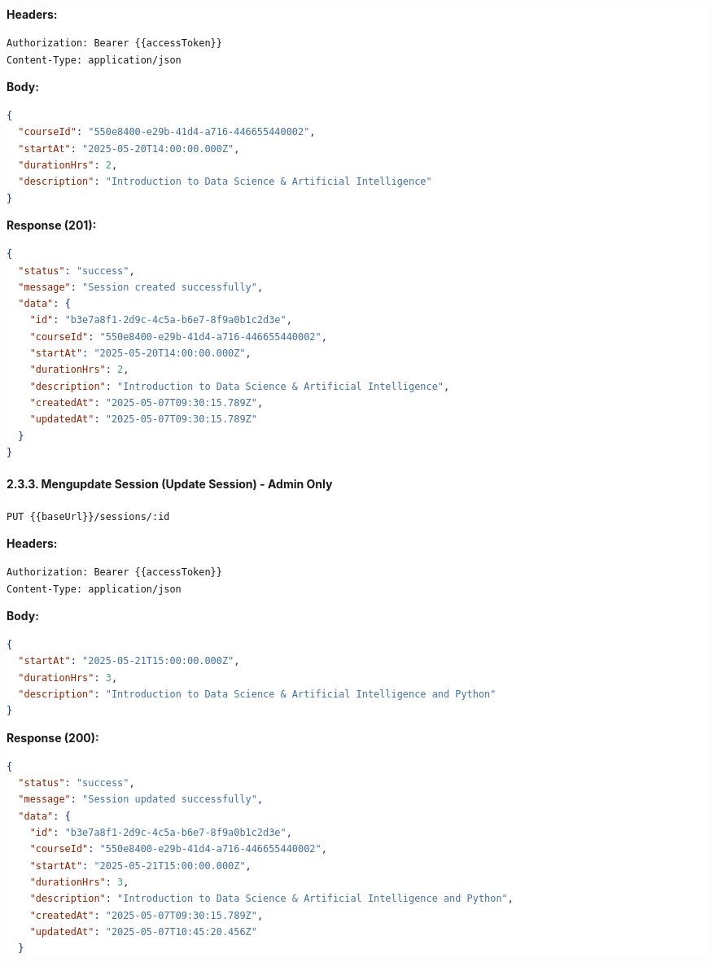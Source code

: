 **Headers:**
```
Authorization: Bearer {{accessToken}}
Content-Type: application/json
```

**Body:**
```json
{
  "courseId": "550e8400-e29b-41d4-a716-446655440002",
  "startAt": "2025-05-20T14:00:00.000Z",
  "durationHrs": 2,
  "description": "Introduction to Data Science & Artificial Intelligence"
}
```

**Response (201):**
```json
{
  "status": "success",
  "message": "Session created successfully",
  "data": {
    "id": "b3e7a8f1-2d9c-4c5a-b6e7-8f9a0b1c2d3e",
    "courseId": "550e8400-e29b-41d4-a716-446655440002",
    "startAt": "2025-05-20T14:00:00.000Z",
    "durationHrs": 2,
    "description": "Introduction to Data Science & Artificial Intelligence",
    "createdAt": "2025-05-07T09:30:15.789Z",
    "updatedAt": "2025-05-07T09:30:15.789Z"
  }
}
```

#### 2.3.3. Mengupdate Session (Update Session) - Admin Only

```
PUT {{baseUrl}}/sessions/:id
```

**Headers:**
```
Authorization: Bearer {{accessToken}}
Content-Type: application/json
```

**Body:**
```json
{
  "startAt": "2025-05-21T15:00:00.000Z",
  "durationHrs": 3,
  "description": "Introduction to Data Science & Artificial Intelligence and Python"
}
```

**Response (200):**
```json
{
  "status": "success",
  "message": "Session updated successfully",
  "data": {
    "id": "b3e7a8f1-2d9c-4c5a-b6e7-8f9a0b1c2d3e",
    "courseId": "550e8400-e29b-41d4-a716-446655440002",
    "startAt": "2025-05-21T15:00:00.000Z",
    "durationHrs": 3,
    "description": "Introduction to Data Science & Artificial Intelligence and Python",
    "createdAt": "2025-05-07T09:30:15.789Z",
    "updatedAt": "2025-05-07T10:45:20.456Z"
  }
```